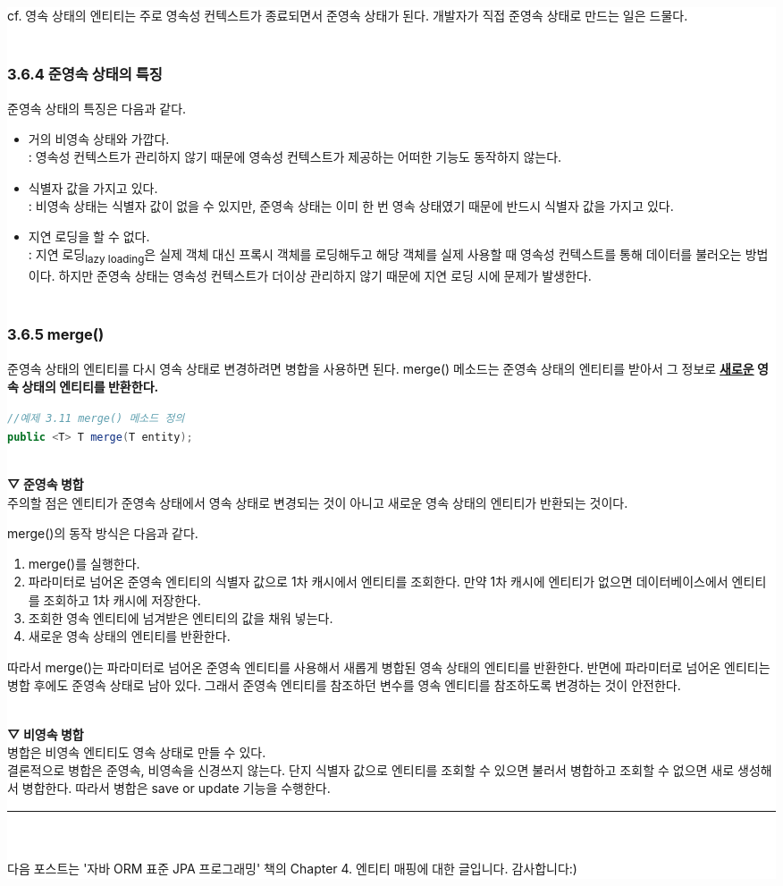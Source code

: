 cf. 영속 상태의 엔티티는 주로 영속성 컨텍스트가 종료되면서 준영속 상태가 된다. 개발자가 직접 준영속 상태로 만드는 일은 드물다.
<br/><br/>

### 3.6.4 준영속 상태의 특징
준영속 상태의 특징은 다음과 같다.
- 거의 비영속 상태와 가깝다. <br/>
: 영속성 컨텍스트가 관리하지 않기 때문에 영속성 컨텍스트가 제공하는 어떠한 기능도 동작하지 않는다.


- 식별자 값을 가지고 있다. <br/>
: 비영속 상태는 식별자 값이 없을 수 있지만, 준영속 상태는 이미 한 번 영속 상태였기 때문에 반드시 식별자 값을 가지고 있다.


- 지연 로딩을 할 수 없다. <br/>
: 지연 로딩<sub>lazy loading</sub>은 실제 객체 대신 프록시 객체를 로딩해두고 해당 객체를 실제 사용할 때 영속성 컨텍스트를 통해 데이터를 불러오는 방법이다.
하지만 준영속 상태는 영속성 컨텍스트가 더이상 관리하지 않기 때문에 지연 로딩 시에 문제가 발생한다.
<br/><br/>

### 3.6.5 merge()
준영속 상태의 엔티티를 다시 영속 상태로 변경하려면 병합을 사용하면 된다.
merge() 메소드는 준영속 상태의 엔티티를 받아서 그 정보로 <b><u>새로운</u> 영속 상태의 엔티티를 반환한다.</b>

```java
//예제 3.11 merge() 메소드 정의
public <T> T merge(T entity);
```

<br/>
<b>▽ 준영속 병합</b>
<br/>
주의할 점은 엔티티가 준영속 상태에서 영속 상태로 변경되는 것이 아니고 새로운 영속 상태의 엔티티가 반환되는 것이다.

merge()의 동작 방식은 다음과 같다.
1. merge()를 실행한다.
2. 파라미터로 넘어온 준영속 엔티티의 식별자 값으로 1차 캐시에서 엔티티를 조회한다. 만약 1차 캐시에 엔티티가 없으면 데이터베이스에서 엔티티를 조회하고 1차 캐시에 저장한다.
3. 조회한 영속 엔티티에 넘겨받은 엔티티의 값을 채워 넣는다.
4. 새로운 영속 상태의 엔티티를 반환한다.

따라서 merge()는 파라미터로 넘어온 준영속 엔티티를 사용해서 새롭게 병합된 영속 상태의 엔티티를 반환한다. 
반면에 파라미터로 넘어온 엔티티는 병합 후에도 준영속 상태로 남아 있다.
그래서 준영속 엔티티를 참조하던 변수를 영속 엔티티를 참조하도록 변경하는 것이 안전한다.

<br/>
<b>▽ 비영속 병합</b>
<br/>
병합은 비영속 엔티티도 영속 상태로 만들 수 있다. 

<br/>
결론적으로 병합은 준영속, 비영속을 신경쓰지 않는다. 단지 식별자 값으로 엔티티를 조회할 수 있으면 불러서 병합하고 조회할 수 없으면 새로 생성해서 병합한다.
따라서 병합은 save or update 기능을 수행한다.

<br/>
<hr/>
<br/><br/>
다음 포스트는 '자바 ORM 표준 JPA 프로그래밍' 책의 Chapter 4. 엔티티 매핑에 대한 글입니다. 감사합니다:)
